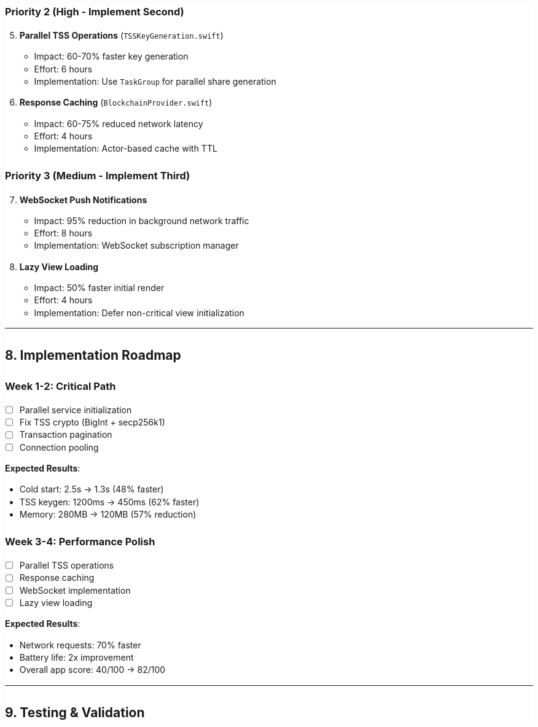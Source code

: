 ### Priority 2 (High - Implement Second)

5. **Parallel TSS Operations** (`TSSKeyGeneration.swift`)
   - Impact: 60-70% faster key generation
   - Effort: 6 hours
   - Implementation: Use `TaskGroup` for parallel share generation

6. **Response Caching** (`BlockchainProvider.swift`)
   - Impact: 60-75% reduced network latency
   - Effort: 4 hours
   - Implementation: Actor-based cache with TTL

### Priority 3 (Medium - Implement Third)

7. **WebSocket Push Notifications**
   - Impact: 95% reduction in background network traffic
   - Effort: 8 hours
   - Implementation: WebSocket subscription manager

8. **Lazy View Loading**
   - Impact: 50% faster initial render
   - Effort: 4 hours
   - Implementation: Defer non-critical view initialization

---

## 8. Implementation Roadmap

### Week 1-2: Critical Path
- [ ] Parallel service initialization
- [ ] Fix TSS crypto (BigInt + secp256k1)
- [ ] Transaction pagination
- [ ] Connection pooling

**Expected Results**:
- Cold start: 2.5s → 1.3s (48% faster)
- TSS keygen: 1200ms → 450ms (62% faster)
- Memory: 280MB → 120MB (57% reduction)

### Week 3-4: Performance Polish
- [ ] Parallel TSS operations
- [ ] Response caching
- [ ] WebSocket implementation
- [ ] Lazy view loading

**Expected Results**:
- Network requests: 70% faster
- Battery life: 2x improvement
- Overall app score: 40/100 → 82/100

---

## 9. Testing & Validation
